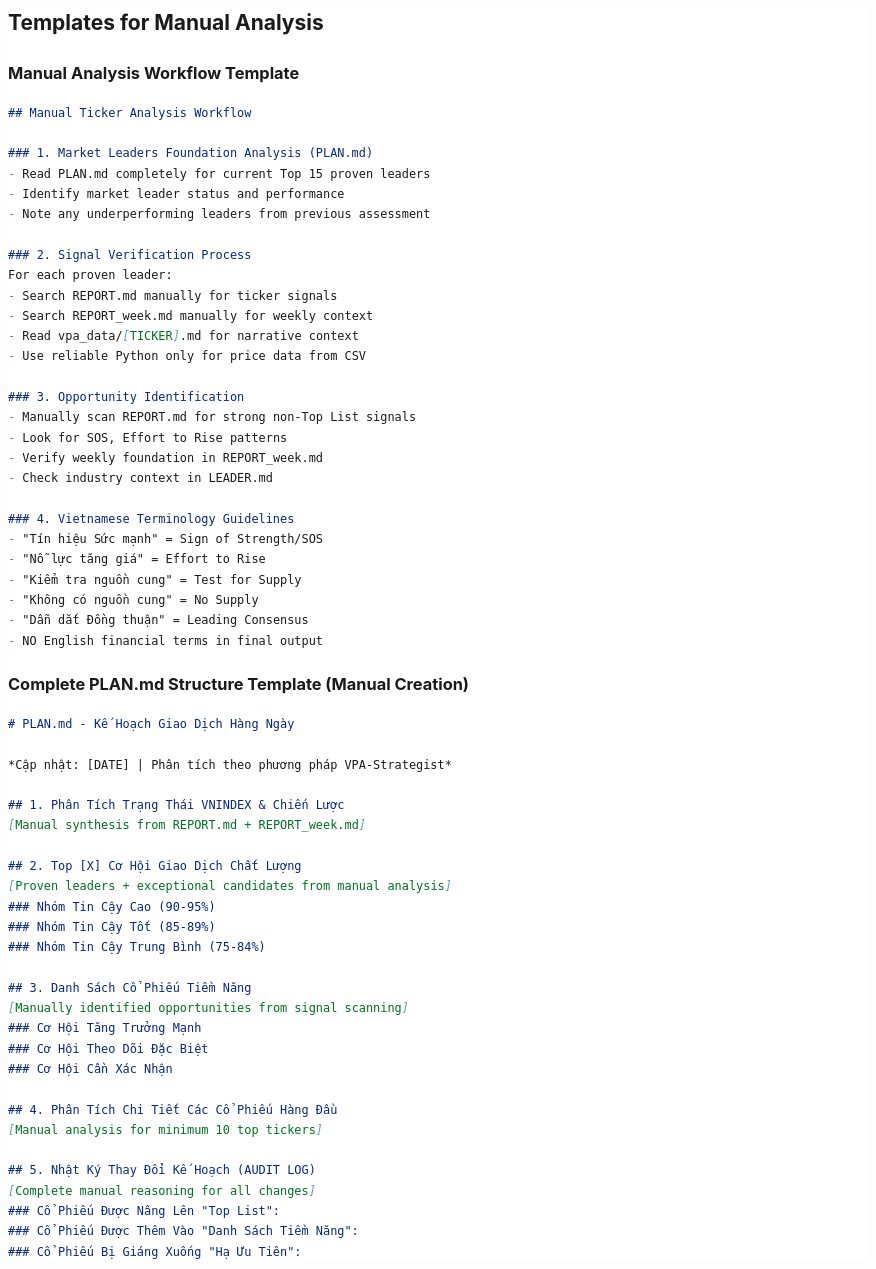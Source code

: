 ## Templates for Manual Analysis

### Manual Analysis Workflow Template
```markdown
## Manual Ticker Analysis Workflow

### 1. Market Leaders Foundation Analysis (PLAN.md)
- Read PLAN.md completely for current Top 15 proven leaders
- Identify market leader status and performance  
- Note any underperforming leaders from previous assessment

### 2. Signal Verification Process
For each proven leader:
- Search REPORT.md manually for ticker signals
- Search REPORT_week.md manually for weekly context
- Read vpa_data/[TICKER].md for narrative context
- Use reliable Python only for price data from CSV

### 3. Opportunity Identification
- Manually scan REPORT.md for strong non-Top List signals
- Look for SOS, Effort to Rise patterns
- Verify weekly foundation in REPORT_week.md
- Check industry context in LEADER.md

### 4. Vietnamese Terminology Guidelines
- "Tín hiệu Sức mạnh" = Sign of Strength/SOS
- "Nỗ lực tăng giá" = Effort to Rise
- "Kiểm tra nguồn cung" = Test for Supply
- "Không có nguồn cung" = No Supply
- "Dẫn dắt Đồng thuận" = Leading Consensus
- NO English financial terms in final output
```

### Complete PLAN.md Structure Template (Manual Creation)
```markdown
# PLAN.md - Kế Hoạch Giao Dịch Hàng Ngày

*Cập nhật: [DATE] | Phân tích theo phương pháp VPA-Strategist*

## 1. Phân Tích Trạng Thái VNINDEX & Chiến Lược
[Manual synthesis from REPORT.md + REPORT_week.md]

## 2. Top [X] Cơ Hội Giao Dịch Chất Lượng
[Proven leaders + exceptional candidates from manual analysis]
### Nhóm Tin Cậy Cao (90-95%)
### Nhóm Tin Cậy Tốt (85-89%) 
### Nhóm Tin Cậy Trung Bình (75-84%)

## 3. Danh Sách Cổ Phiếu Tiềm Năng
[Manually identified opportunities from signal scanning]
### Cơ Hội Tăng Trưởng Mạnh
### Cơ Hội Theo Dõi Đặc Biệt
### Cơ Hội Cần Xác Nhận

## 4. Phân Tích Chi Tiết Các Cổ Phiếu Hàng Đầu
[Manual analysis for minimum 10 top tickers]

## 5. Nhật Ký Thay Đổi Kế Hoạch (AUDIT LOG)
[Complete manual reasoning for all changes]
### Cổ Phiếu Được Nâng Lên "Top List":
### Cổ Phiếu Được Thêm Vào "Danh Sách Tiềm Năng":
### Cổ Phiếu Bị Giáng Xuống "Hạ Ưu Tiên":

```
